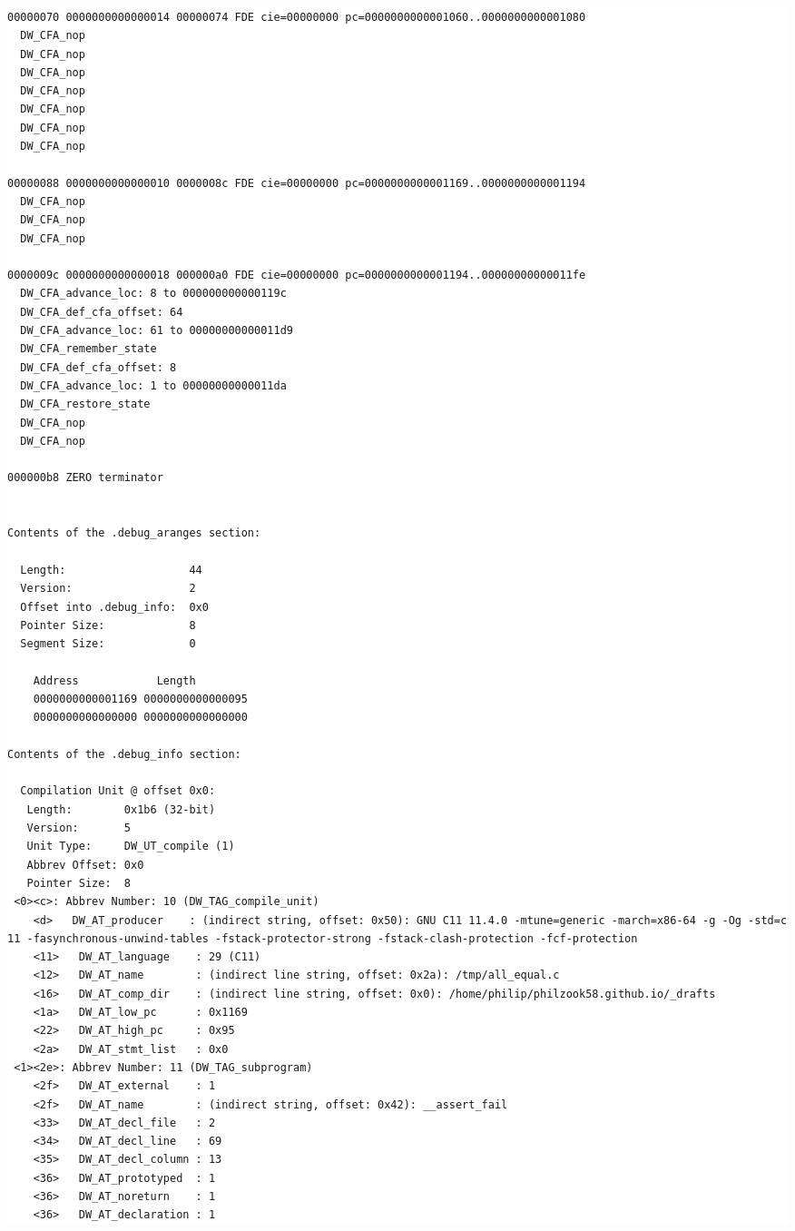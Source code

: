     00000070 0000000000000014 00000074 FDE cie=00000000 pc=0000000000001060..0000000000001080
      DW_CFA_nop
      DW_CFA_nop
      DW_CFA_nop
      DW_CFA_nop
      DW_CFA_nop
      DW_CFA_nop
      DW_CFA_nop
    
    00000088 0000000000000010 0000008c FDE cie=00000000 pc=0000000000001169..0000000000001194
      DW_CFA_nop
      DW_CFA_nop
      DW_CFA_nop
    
    0000009c 0000000000000018 000000a0 FDE cie=00000000 pc=0000000000001194..00000000000011fe
      DW_CFA_advance_loc: 8 to 000000000000119c
      DW_CFA_def_cfa_offset: 64
      DW_CFA_advance_loc: 61 to 00000000000011d9
      DW_CFA_remember_state
      DW_CFA_def_cfa_offset: 8
      DW_CFA_advance_loc: 1 to 00000000000011da
      DW_CFA_restore_state
      DW_CFA_nop
      DW_CFA_nop
    
    000000b8 ZERO terminator
    
    
    Contents of the .debug_aranges section:
    
      Length:                   44
      Version:                  2
      Offset into .debug_info:  0x0
      Pointer Size:             8
      Segment Size:             0
    
        Address            Length
        0000000000001169 0000000000000095 
        0000000000000000 0000000000000000 
    
    Contents of the .debug_info section:
    
      Compilation Unit @ offset 0x0:
       Length:        0x1b6 (32-bit)
       Version:       5
       Unit Type:     DW_UT_compile (1)
       Abbrev Offset: 0x0
       Pointer Size:  8
     <0><c>: Abbrev Number: 10 (DW_TAG_compile_unit)
        <d>   DW_AT_producer    : (indirect string, offset: 0x50): GNU C11 11.4.0 -mtune=generic -march=x86-64 -g -Og -std=c11 -fasynchronous-unwind-tables -fstack-protector-strong -fstack-clash-protection -fcf-protection
        <11>   DW_AT_language    : 29 (C11)
        <12>   DW_AT_name        : (indirect line string, offset: 0x2a): /tmp/all_equal.c
        <16>   DW_AT_comp_dir    : (indirect line string, offset: 0x0): /home/philip/philzook58.github.io/_drafts
        <1a>   DW_AT_low_pc      : 0x1169
        <22>   DW_AT_high_pc     : 0x95
        <2a>   DW_AT_stmt_list   : 0x0
     <1><2e>: Abbrev Number: 11 (DW_TAG_subprogram)
        <2f>   DW_AT_external    : 1
        <2f>   DW_AT_name        : (indirect string, offset: 0x42): __assert_fail
        <33>   DW_AT_decl_file   : 2
        <34>   DW_AT_decl_line   : 69
        <35>   DW_AT_decl_column : 13
        <36>   DW_AT_prototyped  : 1
        <36>   DW_AT_noreturn    : 1
        <36>   DW_AT_declaration : 1